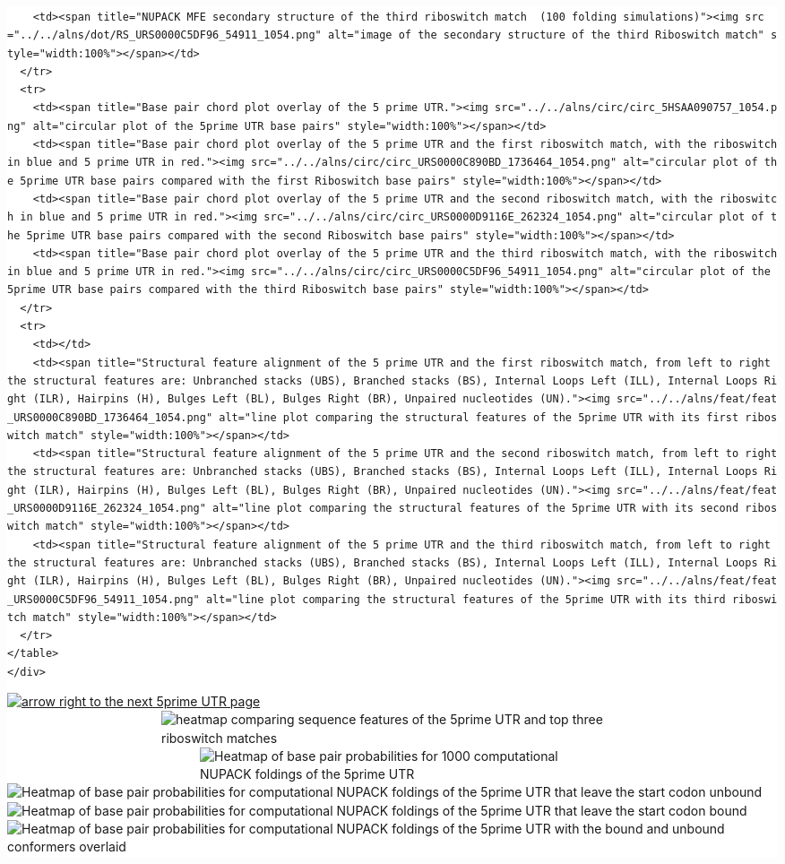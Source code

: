         <td><span title="NUPACK MFE secondary structure of the third riboswitch match  (100 folding simulations)"><img src="../../alns/dot/RS_URS0000C5DF96_54911_1054.png" alt="image of the secondary structure of the third Riboswitch match" style="width:100%"></span></td>
      </tr>
      <tr>
        <td><span title="Base pair chord plot overlay of the 5 prime UTR."><img src="../../alns/circ/circ_5HSAA090757_1054.png" alt="circular plot of the 5prime UTR base pairs" style="width:100%"></span></td>
        <td><span title="Base pair chord plot overlay of the 5 prime UTR and the first riboswitch match, with the riboswitch in blue and 5 prime UTR in red."><img src="../../alns/circ/circ_URS0000C890BD_1736464_1054.png" alt="circular plot of the 5prime UTR base pairs compared with the first Riboswitch base pairs" style="width:100%"></span></td>
        <td><span title="Base pair chord plot overlay of the 5 prime UTR and the second riboswitch match, with the riboswitch in blue and 5 prime UTR in red."><img src="../../alns/circ/circ_URS0000D9116E_262324_1054.png" alt="circular plot of the 5prime UTR base pairs compared with the second Riboswitch base pairs" style="width:100%"></span></td>
        <td><span title="Base pair chord plot overlay of the 5 prime UTR and the third riboswitch match, with the riboswitch in blue and 5 prime UTR in red."><img src="../../alns/circ/circ_URS0000C5DF96_54911_1054.png" alt="circular plot of the 5prime UTR base pairs compared with the third Riboswitch base pairs" style="width:100%"></span></td>
      </tr>
      <tr>
        <td></td>
        <td><span title="Structural feature alignment of the 5 prime UTR and the first riboswitch match, from left to right the structural features are: Unbranched stacks (UBS), Branched stacks (BS), Internal Loops Left (ILL), Internal Loops Right (ILR), Hairpins (H), Bulges Left (BL), Bulges Right (BR), Unpaired nucleotides (UN)."><img src="../../alns/feat/feat_URS0000C890BD_1736464_1054.png" alt="line plot comparing the structural features of the 5prime UTR with its first riboswitch match" style="width:100%"></span></td>
        <td><span title="Structural feature alignment of the 5 prime UTR and the second riboswitch match, from left to right the structural features are: Unbranched stacks (UBS), Branched stacks (BS), Internal Loops Left (ILL), Internal Loops Right (ILR), Hairpins (H), Bulges Left (BL), Bulges Right (BR), Unpaired nucleotides (UN)."><img src="../../alns/feat/feat_URS0000D9116E_262324_1054.png" alt="line plot comparing the structural features of the 5prime UTR with its second riboswitch match" style="width:100%"></span></td>
        <td><span title="Structural feature alignment of the 5 prime UTR and the third riboswitch match, from left to right the structural features are: Unbranched stacks (UBS), Branched stacks (BS), Internal Loops Left (ILL), Internal Loops Right (ILR), Hairpins (H), Bulges Left (BL), Bulges Right (BR), Unpaired nucleotides (UN)."><img src="../../alns/feat/feat_URS0000C5DF96_54911_1054.png" alt="line plot comparing the structural features of the 5prime UTR with its third riboswitch match" style="width:100%"></span></td>
      </tr>
    </table>
    </div>
  <div class="column">
    <a href="../../_mds/HYLS1/"><span title="Next 5 prime UTR"><img src="../../icons/arrow_right.png" alt="arrow right to the next 5prime UTR page" style="width:100%"></span></a>
  </div>
</div>


<div class="row" >
    <div class="column_center">
        <span title="Sequence feature comparison across the 5 prime UTR and its top three riboswitch matches via a heatmap (64 nucleotide triplets)."><img src="../../alns/feat/featcomp_1054.png" alt="heatmap comparing sequence features of the 5prime UTR and top three riboswitch matches" style="width:60%; display:block; margin-left:auto; margin-right:auto;"></span>
    </div>
</div>

<div class="row" >
    <div class="column_center">
        <span title="Probability that a given base pair LxL is bound within the 1000 folding simulations. Diagonal represents the overall probability that a given base is unpaired."><img src="../../alns/bpp/bpp_1054.png" alt="Heatmap of base pair probabilities for 1000 computational NUPACK foldings of the 5prime UTR" style="width:50%; display:block; margin-left:auto; margin-right:auto;"></span>
    </div>
</div>

<div class="row" >
    <div class="column">
        <span title="Probability that a given base pair is bound when all three nucleotides of the start codon is unbound."><img src="../../alns/bpp/bpp_1054_unbound.png" alt="Heatmap of base pair probabilities for computational NUPACK foldings of the 5prime UTR that leave the start codon unbound" style="width:100%; display:block; margin-left:auto; margin-right:auto;"></span>
    </div>
    <div class="column">
        <span title="Probability that a given base pair is bound when all three nucleotides of the start codon is bound."><img src="../../alns/bpp/bpp_1054_bound.png" alt="Heatmap of base pair probabilities for computational NUPACK foldings of the 5prime UTR that leave the start codon bound" style="width:100%; display:block; margin-left:auto; margin-right:auto;"></span>
    </div>
    <div class="column">
        <span title="Merged base pair probability plot by unbound/bound start codons."><img src="../../alns/bpp/bpp_1054_merge.png" alt="Heatmap of base pair probabilities for computational NUPACK foldings of the 5prime UTR with the bound and unbound conformers overlaid" style="width:100%; display:block; margin-left:auto; margin-right:auto;"></span>
    </div>
</div>
